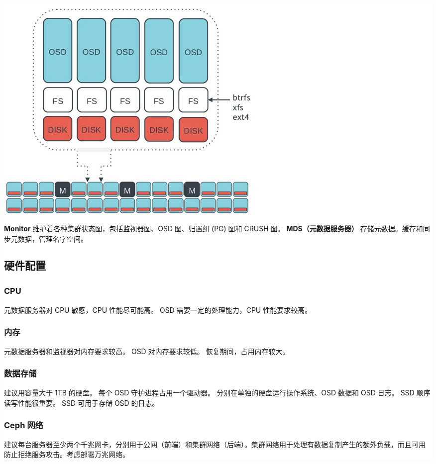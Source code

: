 ![](../../images/store/ceph-topo.jpg)

**Monitor**
维护着各种集群状态图，包括监视器图、OSD 图、归置组 (PG) 图和 CRUSH 图。
**MDS（元数据服务器）**
存储元数据。缓存和同步元数据，管理名字空间。
## 硬件配置
### CPU
元数据服务器对 CPU 敏感，CPU 性能尽可能高。
OSD 需要一定的处理能力，CPU 性能要求较高。
### 内存
元数据服务器和监视器对内存要求较高。
OSD 对内存要求较低。
恢复期间，占用内存较大。
### 数据存储
建议用容量大于 1TB 的硬盘。
每个 OSD 守护进程占用一个驱动器。
分别在单独的硬盘运行操作系统、OSD 数据和 OSD 日志。
SSD 顺序读写性能很重要。
SSD 可用于存储 OSD 的日志。
### Ceph 网络
建议每台服务器至少两个千兆网卡，分别用于公网（前端）和集群网络（后端）。集群网络用于处理有数据复制产生的额外负载，而且可用防止拒绝服务攻击。考虑部署万兆网络。
